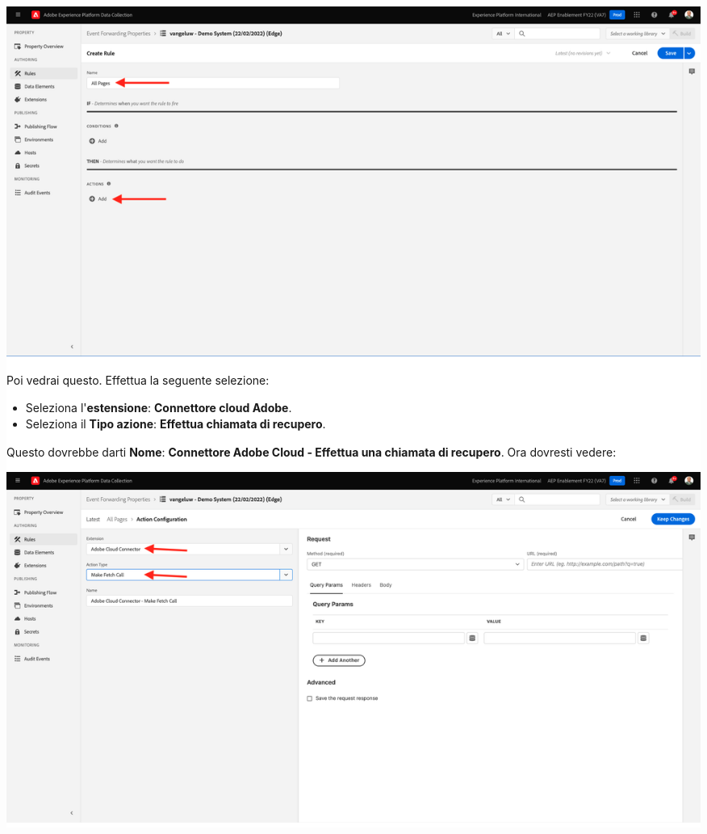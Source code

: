 ![SSF raccolta dati Adobe Experience Platform](./images/rl2.png)

Poi vedrai questo. Effettua la seguente selezione:

- Seleziona l&#39;**estensione**: **Connettore cloud Adobe**.
- Seleziona il **Tipo azione**: **Effettua chiamata di recupero**.

Questo dovrebbe darti **Nome**: **Connettore Adobe Cloud - Effettua una chiamata di recupero**. Ora dovresti vedere:

![SSF raccolta dati Adobe Experience Platform](./images/rl4.png)
